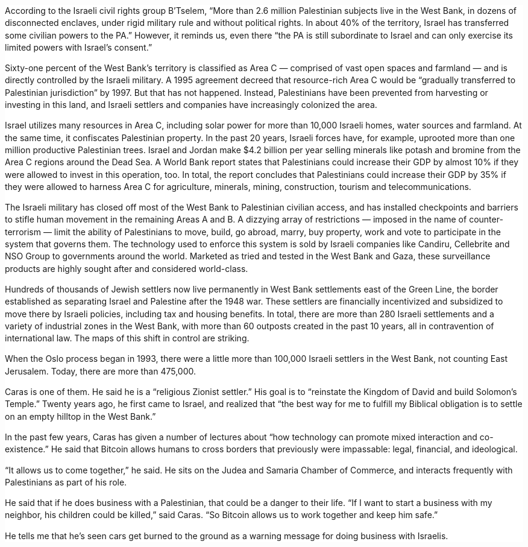 According to the Israeli civil rights group B’Tselem, “More than 2.6 million Palestinian subjects live in the West Bank, in dozens of disconnected enclaves, under rigid military rule and without political rights. In about 40% of the territory, Israel has transferred some civilian powers to the PA.” However, it reminds us, even there “the PA is still subordinate to Israel and can only exercise its limited powers with Israel’s consent.”

Sixty-one percent of the West Bank’s territory is classified as Area C — comprised of vast open spaces and farmland — and is directly controlled by the Israeli military. A 1995 agreement decreed that resource-rich Area C would be “gradually transferred to Palestinian jurisdiction” by 1997. But that has not happened. Instead, Palestinians have been prevented from harvesting or investing in this land, and Israeli settlers and companies have increasingly colonized the area.

Israel utilizes many resources in Area C, including solar power for more than 10,000 Israeli homes, water sources and farmland. At the same time, it confiscates Palestinian property. In the past 20 years, Israeli forces have, for example, uprooted more than one million productive Palestinian trees. Israel and Jordan make $4.2 billion per year selling minerals like potash and bromine from the Area C regions around the Dead Sea. A World Bank report states that Palestinians could increase their GDP by almost 10% if they were allowed to invest in this operation, too. In total, the report concludes that Palestinians could increase their GDP by 35% if they were allowed to harness Area C for agriculture, minerals, mining, construction, tourism and telecommunications.

The Israeli military has closed off most of the West Bank to Palestinian civilian access, and has installed checkpoints and barriers to stifle human movement in the remaining Areas A and B. A dizzying array of restrictions — imposed in the name of counter-terrorism — limit the ability of Palestinians to move, build, go abroad, marry, buy property, work and vote to participate in the system that governs them. The technology used to enforce this system is sold by Israeli companies like Candiru, Cellebrite and NSO Group to governments around the world. Marketed as tried and tested in the West Bank and Gaza, these surveillance products are highly sought after and considered world-class.

Hundreds of thousands of Jewish settlers now live permanently in West Bank settlements east of the Green Line, the border established as separating Israel and Palestine after the 1948 war. These settlers are financially incentivized and subsidized to move there by Israeli policies, including tax and housing benefits. In total, there are more than 280 Israeli settlements and a variety of industrial zones in the West Bank, with more than 60 outposts created in the past 10 years, all in contravention of international law. The maps of this shift in control are striking.

When the Oslo process began in 1993, there were a little more than 100,000 Israeli settlers in the West Bank, not counting East Jerusalem. Today, there are more than 475,000.

Caras is one of them. He said he is a “religious Zionist settler.” His goal is to “reinstate the Kingdom of David and build Solomon’s Temple.” Twenty years ago, he first came to Israel, and realized that “the best way for me to fulfill my Biblical obligation is to settle on an empty hilltop in the West Bank.”

In the past few years, Caras has given a number of lectures about “how technology can promote mixed interaction and co-existence.” He said that Bitcoin allows humans to cross borders that previously were impassable: legal, financial, and ideological.

“It allows us to come together,” he said. He sits on the Judea and Samaria Chamber of Commerce, and interacts frequently with Palestinians as part of his role.

He said that if he does business with a Palestinian, that could be a danger to their life. “If I want to start a business with my neighbor, his children could be killed,” said Caras. “So Bitcoin allows us to work together and keep him safe.”

He tells me that he’s seen cars get burned to the ground as a warning message for doing business with Israelis.
